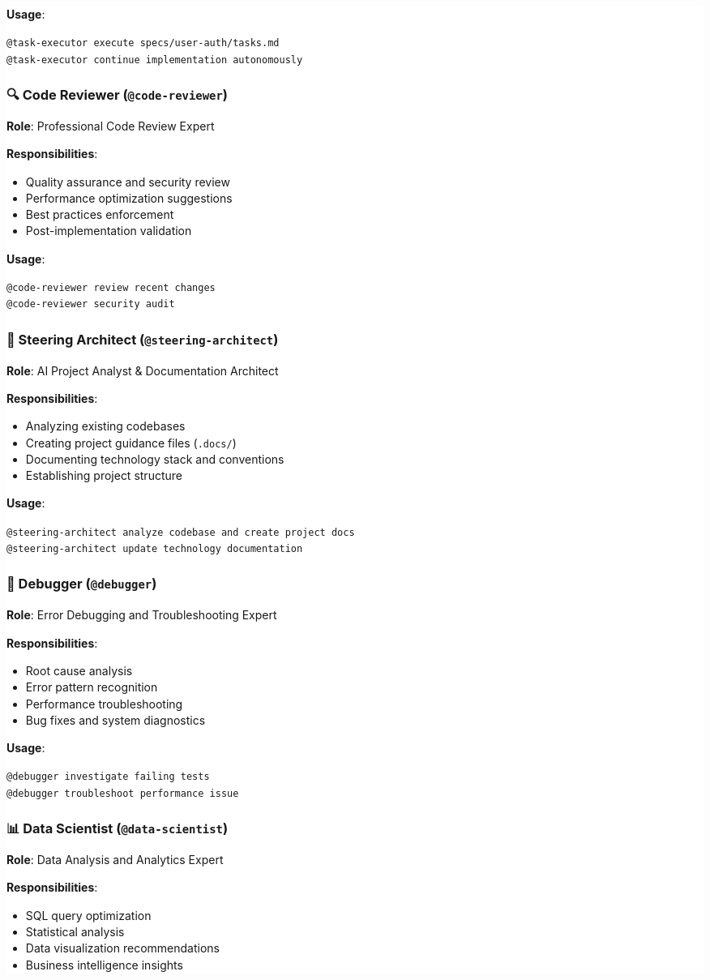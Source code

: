 **Usage**:
```bash
@task-executor execute specs/user-auth/tasks.md
@task-executor continue implementation autonomously
```

### 🔍 Code Reviewer (`@code-reviewer`)
**Role**: Professional Code Review Expert

**Responsibilities**:
- Quality assurance and security review
- Performance optimization suggestions
- Best practices enforcement
- Post-implementation validation

**Usage**:
```bash
@code-reviewer review recent changes
@code-reviewer security audit
```

### 📐 Steering Architect (`@steering-architect`)
**Role**: AI Project Analyst & Documentation Architect

**Responsibilities**:
- Analyzing existing codebases
- Creating project guidance files (`.docs/`)
- Documenting technology stack and conventions
- Establishing project structure

**Usage**:
```bash
@steering-architect analyze codebase and create project docs
@steering-architect update technology documentation
```

### 🐛 Debugger (`@debugger`)
**Role**: Error Debugging and Troubleshooting Expert

**Responsibilities**:
- Root cause analysis
- Error pattern recognition
- Performance troubleshooting
- Bug fixes and system diagnostics

**Usage**:
```bash
@debugger investigate failing tests
@debugger troubleshoot performance issue
```

### 📊 Data Scientist (`@data-scientist`)
**Role**: Data Analysis and Analytics Expert

**Responsibilities**:
- SQL query optimization
- Statistical analysis
- Data visualization recommendations
- Business intelligence insights
